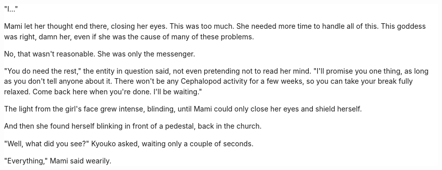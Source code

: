 "I…"

Mami let her thought end there, closing her eyes. This was too much. She needed more time to handle all of this. This goddess was right, damn her, even if she was the cause of many of these problems.

No, that wasn't reasonable. She was only the messenger.

"You do need the rest," the entity in question said, not even pretending not to read her mind. "I'll promise you one thing, as long as you don't tell anyone about it. There won't be any Cephalopod activity for a few weeks, so you can take your break fully relaxed. Come back here when you're done. I'll be waiting."

The light from the girl's face grew intense, blinding, until Mami could only close her eyes and shield herself.

And then she found herself blinking in front of a pedestal, back in the church.

"Well, what did you see?" Kyouko asked, waiting only a couple of seconds.

"Everything," Mami said wearily.